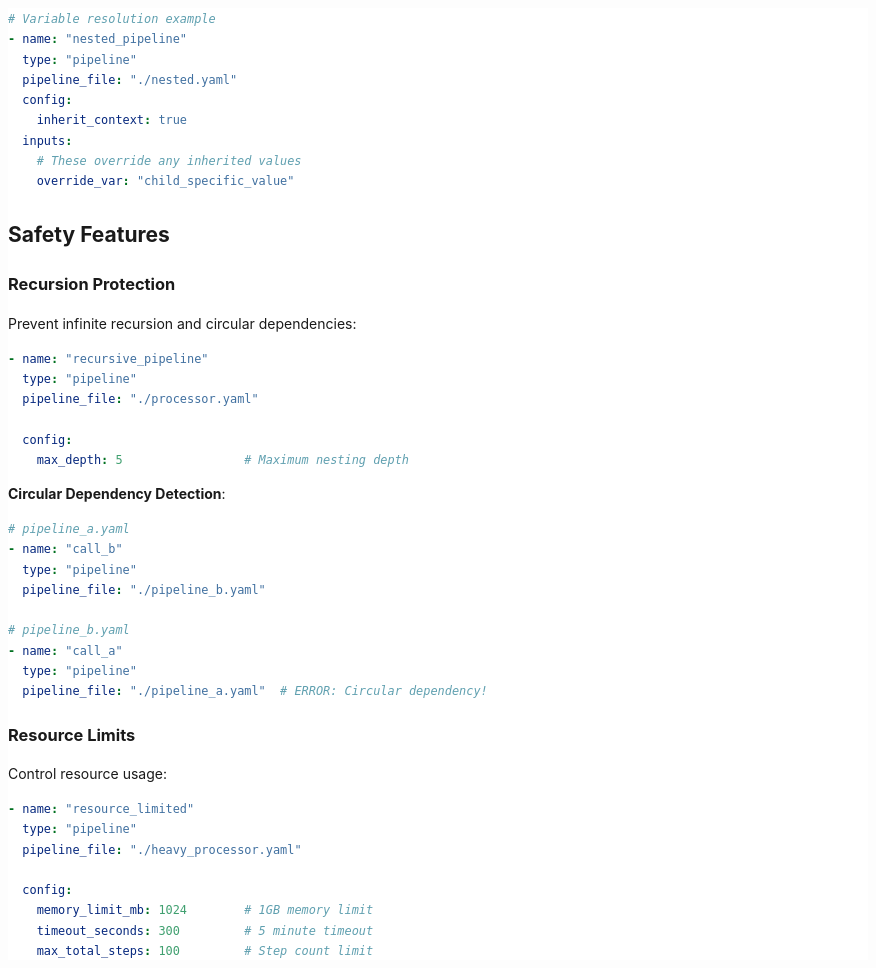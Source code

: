 ```yaml
# Variable resolution example
- name: "nested_pipeline"
  type: "pipeline"
  pipeline_file: "./nested.yaml"
  config:
    inherit_context: true
  inputs:
    # These override any inherited values
    override_var: "child_specific_value"
```

## Safety Features

### Recursion Protection

Prevent infinite recursion and circular dependencies:

```yaml
- name: "recursive_pipeline"
  type: "pipeline"
  pipeline_file: "./processor.yaml"
  
  config:
    max_depth: 5                 # Maximum nesting depth
```

**Circular Dependency Detection**:
```yaml
# pipeline_a.yaml
- name: "call_b"
  type: "pipeline"
  pipeline_file: "./pipeline_b.yaml"

# pipeline_b.yaml
- name: "call_a"
  type: "pipeline"
  pipeline_file: "./pipeline_a.yaml"  # ERROR: Circular dependency!
```

### Resource Limits

Control resource usage:

```yaml
- name: "resource_limited"
  type: "pipeline"
  pipeline_file: "./heavy_processor.yaml"
  
  config:
    memory_limit_mb: 1024        # 1GB memory limit
    timeout_seconds: 300         # 5 minute timeout
    max_total_steps: 100         # Step count limit
```
